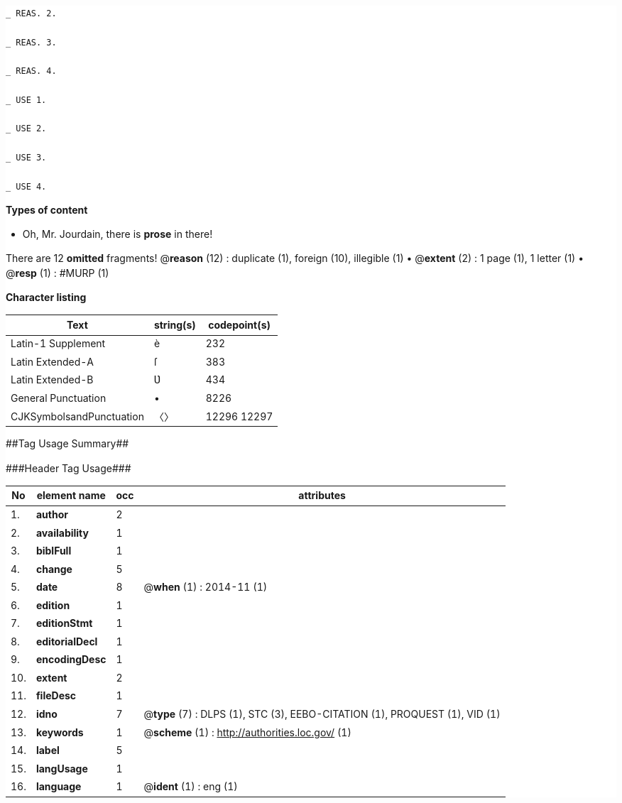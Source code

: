     _ REAS. 2.

    _ REAS. 3.

    _ REAS. 4.

    _ USE 1.

    _ USE 2.

    _ USE 3.

    _ USE 4.

**Types of content**

  * Oh, Mr. Jourdain, there is **prose** in there!

There are 12 **omitted** fragments! 
 @__reason__ (12) : duplicate (1), foreign (10), illegible (1)  •  @__extent__ (2) : 1 page (1), 1 letter (1)  •  @__resp__ (1) : #MURP (1)

**Character listing**


|Text|string(s)|codepoint(s)|
|---|---|---|
|Latin-1 Supplement|è|232|
|Latin Extended-A|ſ|383|
|Latin Extended-B|Ʋ|434|
|General Punctuation|•|8226|
|CJKSymbolsandPunctuation|〈〉|12296 12297|

##Tag Usage Summary##

###Header Tag Usage###

|No|element name|occ|attributes|
|---|---|---|---|
|1.|__author__|2||
|2.|__availability__|1||
|3.|__biblFull__|1||
|4.|__change__|5||
|5.|__date__|8| @__when__ (1) : 2014-11 (1)|
|6.|__edition__|1||
|7.|__editionStmt__|1||
|8.|__editorialDecl__|1||
|9.|__encodingDesc__|1||
|10.|__extent__|2||
|11.|__fileDesc__|1||
|12.|__idno__|7| @__type__ (7) : DLPS (1), STC (3), EEBO-CITATION (1), PROQUEST (1), VID (1)|
|13.|__keywords__|1| @__scheme__ (1) : http://authorities.loc.gov/ (1)|
|14.|__label__|5||
|15.|__langUsage__|1||
|16.|__language__|1| @__ident__ (1) : eng (1)|
